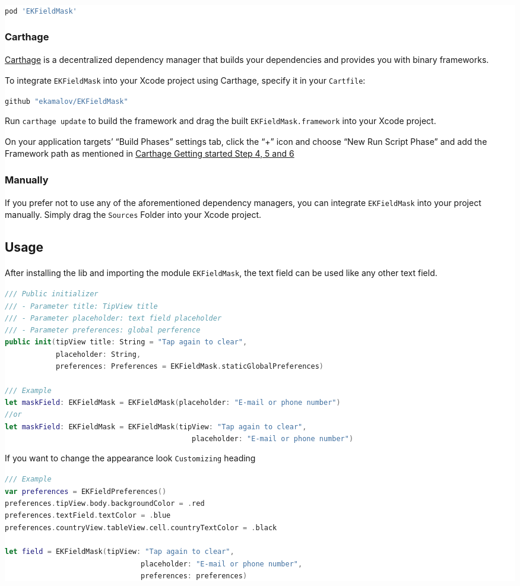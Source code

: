 ```ruby
pod 'EKFieldMask'
```

### Carthage

[Carthage](https://github.com/Carthage/Carthage) is a decentralized dependency manager that builds your dependencies and provides you with binary frameworks.

To integrate `EKFieldMask` into your Xcode project using Carthage, specify it in your `Cartfile`:

```ruby
github "ekamalov/EKFieldMask"
```

Run `carthage update` to build the framework and drag the built `EKFieldMask.framework` into your Xcode project.

On your application targets’ “Build Phases” settings tab, click the “+” icon and choose “New Run Script Phase” and add the Framework path as mentioned in [Carthage Getting started Step 4, 5 and 6](https://github.com/Carthage/Carthage/blob/master/README.md#if-youre-building-for-ios-tvos-or-watchos)

### Manually

If you prefer not to use any of the aforementioned dependency managers, you can integrate `EKFieldMask` into your project manually. Simply drag the `Sources` Folder into your Xcode project.

## Usage

After installing the lib and importing the module `EKFieldMask`, the text field can be used like any other text field.

```swift
/// Public initializer
/// - Parameter title: TipView title
/// - Parameter placeholder: text field placeholder
/// - Parameter preferences: global perference
public init(tipView title: String = "Tap again to clear",
			placeholder: String,
			preferences: Preferences = EKFieldMask.staticGlobalPreferences)

/// Example
let maskField: EKFieldMask = EKFieldMask(placeholder: "E-mail or phone number")
//or     
let maskField: EKFieldMask = EKFieldMask(tipView: "Tap again to clear",
 											placeholder: "E-mail or phone number")

```
If you want to change the appearance look `Customizing` heading

```swift
/// Example
var preferences = EKFieldPreferences()
preferences.tipView.body.backgroundColor = .red
preferences.textField.textColor = .blue
preferences.countryView.tableView.cell.countryTextColor = .black

let field = EKFieldMask(tipView: "Tap again to clear",
                                placeholder: "E-mail or phone number",
                                preferences: preferences)
```
